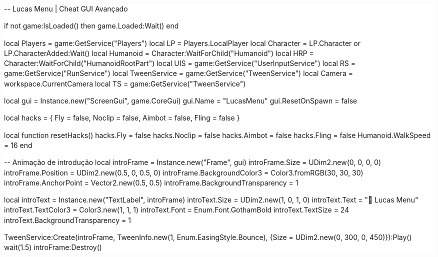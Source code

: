 -- Lucas Menu | Cheat GUI Avançado

if not game:IsLoaded() then game.Loaded:Wait() end

local Players = game:GetService("Players")
local LP = Players.LocalPlayer
local Character = LP.Character or LP.CharacterAdded:Wait()
local Humanoid = Character:WaitForChild("Humanoid")
local HRP = Character:WaitForChild("HumanoidRootPart")
local UIS = game:GetService("UserInputService")
local RS = game:GetService("RunService")
local TweenService = game:GetService("TweenService")
local Camera = workspace.CurrentCamera
local TS = game:GetService("TweenService")

local gui = Instance.new("ScreenGui", game.CoreGui)
gui.Name = "LucasMenu"
gui.ResetOnSpawn = false

local hacks = {
    Fly = false,
    Noclip = false,
    Aimbot = false,
    Fling = false
}

local function resetHacks()
    hacks.Fly = false
    hacks.Noclip = false
    hacks.Aimbot = false
    hacks.Fling = false
    Humanoid.WalkSpeed = 16
end

-- Animação de introdução
local introFrame = Instance.new("Frame", gui)
introFrame.Size = UDim2.new(0, 0, 0, 0)
introFrame.Position = UDim2.new(0.5, 0, 0.5, 0)
introFrame.BackgroundColor3 = Color3.fromRGB(30, 30, 30)
introFrame.AnchorPoint = Vector2.new(0.5, 0.5)
introFrame.BackgroundTransparency = 1

local introText = Instance.new("TextLabel", introFrame)
introText.Size = UDim2.new(1, 0, 1, 0)
introText.Text = "🌟 Lucas Menu"
introText.TextColor3 = Color3.new(1, 1, 1)
introText.Font = Enum.Font.GothamBold
introText.TextSize = 24
introText.BackgroundTransparency = 1

TweenService:Create(introFrame, TweenInfo.new(1, Enum.EasingStyle.Bounce), {Size = UDim2.new(0, 300, 0, 450)}):Play()
wait(1.5)
introFrame:Destroy()
